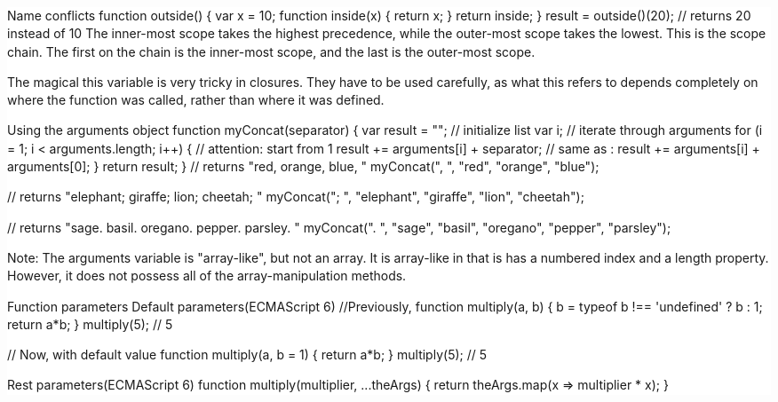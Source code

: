 Name conflicts
function outside() {
  var x = 10;
  function inside(x) {
    return x;
  }
  return inside;
}
result = outside()(20); // returns 20 instead of 10
The inner-most scope takes the highest precedence, while the outer-most scope takes the lowest. This is the scope chain. The first on the chain is the inner-most scope, and the last is the outer-most scope.

The magical this variable is very tricky in closures. They have to be used carefully, as what this refers to depends completely on where the function was called, rather than where it was defined.

Using the arguments object
function myConcat(separator) {
   var result = ""; // initialize list
   var i;
   // iterate through arguments
   for (i = 1; i < arguments.length; i++) { // attention: start from 1
      result += arguments[i] + separator;  // same as : result += arguments[i] + arguments[0];
   }
   return result;
}
// returns "red, orange, blue, "
myConcat(", ", "red", "orange", "blue");

// returns "elephant; giraffe; lion; cheetah; "
myConcat("; ", "elephant", "giraffe", "lion", "cheetah");

// returns "sage. basil. oregano. pepper. parsley. "
myConcat(". ", "sage", "basil", "oregano", "pepper", "parsley");

Note: The arguments variable is "array-like", but not an array. It is array-like in that is has a numbered index and a length property. However, it does not possess all of the array-manipulation methods.

Function parameters
Default parameters(ECMAScript 6)
//Previously,
function multiply(a, b) {
  b = typeof b !== 'undefined' ?  b : 1;
  return a*b;
}
multiply(5); // 5

// Now, with default value
function multiply(a, b = 1) {
  return a*b;
}
multiply(5); // 5

Rest parameters(ECMAScript 6)
function multiply(multiplier, ...theArgs) {
  return theArgs.map(x => multiplier * x);
}
